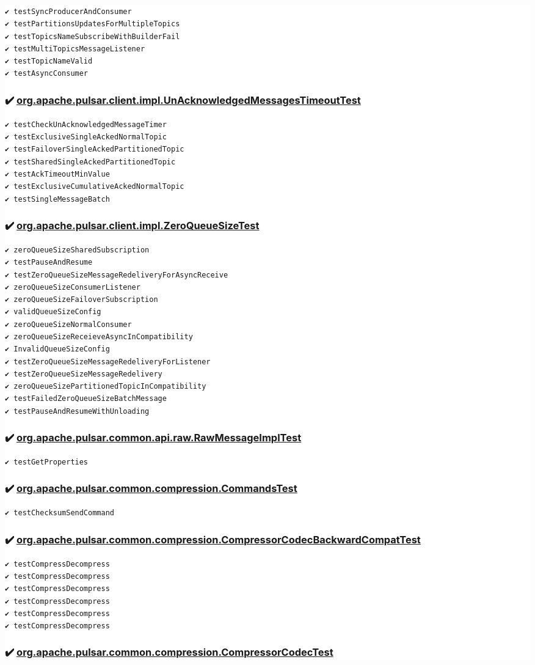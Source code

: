 ```
✔️ testSyncProducerAndConsumer
✔️ testPartitionsUpdatesForMultipleTopics
✔️ testTopicsNameSubscribeWithBuilderFail
✔️ testMultiTopicsMessageListener
✔️ testTopicNameValid
✔️ testAsyncConsumer
```
### ✔️ <a id="user-content-r0s67" href="#user-content-r0s67">org.apache.pulsar.client.impl.UnAcknowledgedMessagesTimeoutTest</a>
```
✔️ testCheckUnAcknowledgedMessageTimer
✔️ testExclusiveSingleAckedNormalTopic
✔️ testFailoverSingleAckedPartitionedTopic
✔️ testSharedSingleAckedPartitionedTopic
✔️ testAckTimeoutMinValue
✔️ testExclusiveCumulativeAckedNormalTopic
✔️ testSingleMessageBatch
```
### ✔️ <a id="user-content-r0s68" href="#user-content-r0s68">org.apache.pulsar.client.impl.ZeroQueueSizeTest</a>
```
✔️ zeroQueueSizeSharedSubscription
✔️ testPauseAndResume
✔️ testZeroQueueSizeMessageRedeliveryForAsyncReceive
✔️ zeroQueueSizeConsumerListener
✔️ zeroQueueSizeFailoverSubscription
✔️ validQueueSizeConfig
✔️ zeroQueueSizeNormalConsumer
✔️ zeroQueueSizeReceieveAsyncInCompatibility
✔️ InvalidQueueSizeConfig
✔️ testZeroQueueSizeMessageRedeliveryForListener
✔️ testZeroQueueSizeMessageRedelivery
✔️ zeroQueueSizePartitionedTopicInCompatibility
✔️ testFailedZeroQueueSizeBatchMessage
✔️ testPauseAndResumeWithUnloading
```
### ✔️ <a id="user-content-r0s69" href="#user-content-r0s69">org.apache.pulsar.common.api.raw.RawMessageImplTest</a>
```
✔️ testGetProperties
```
### ✔️ <a id="user-content-r0s70" href="#user-content-r0s70">org.apache.pulsar.common.compression.CommandsTest</a>
```
✔️ testChecksumSendCommand
```
### ✔️ <a id="user-content-r0s71" href="#user-content-r0s71">org.apache.pulsar.common.compression.CompressorCodecBackwardCompatTest</a>
```
✔️ testCompressDecompress
✔️ testCompressDecompress
✔️ testCompressDecompress
✔️ testCompressDecompress
✔️ testCompressDecompress
✔️ testCompressDecompress
```
### ✔️ <a id="user-content-r0s72" href="#user-content-r0s72">org.apache.pulsar.common.compression.CompressorCodecTest</a>